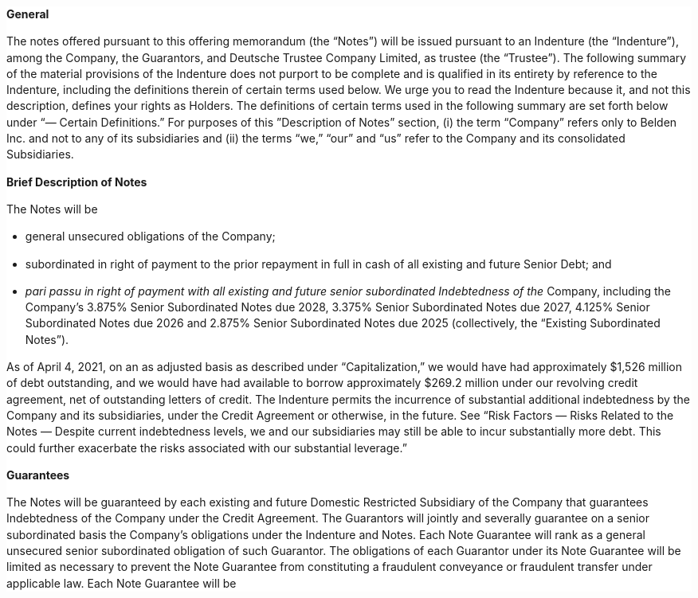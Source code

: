 **General**

The notes offered pursuant to this offering memorandum (the “Notes”) will be issued pursuant to an
Indenture (the “Indenture”), among the Company, the Guarantors, and Deutsche Trustee Company
Limited, as trustee (the “Trustee”). The following summary of the material provisions of the Indenture does
not purport to be complete and is qualified in its entirety by reference to the Indenture, including the
definitions therein of certain terms used below. We urge you to read the Indenture because it, and not this
description, defines your rights as Holders. The definitions of certain terms used in the following summary
are set forth below under “— Certain Definitions.” For purposes of this ”Description of Notes” section, (i)
the term “Company” refers only to Belden Inc. and not to any of its subsidiaries and (ii) the terms “we,”
“our” and “us” refer to the Company and its consolidated Subsidiaries.

**Brief Description of Notes**

The Notes will be

  - general unsecured obligations of the Company;

  - subordinated in right of payment to the prior repayment in full in cash of all existing and future
Senior Debt; and

  - _pari passu in right of payment with all existing and future senior subordinated Indebtedness of the_
Company, including the Company’s 3.875% Senior Subordinated Notes due 2028, 3.375%
Senior Subordinated Notes due 2027, 4.125% Senior Subordinated Notes due 2026 and 2.875%
Senior Subordinated Notes due 2025 (collectively, the “Existing Subordinated Notes”).

As of April 4, 2021, on an as adjusted basis as described under “Capitalization,” we would have had
approximately $1,526 million of debt outstanding, and we would have had available to borrow
approximately $269.2 million under our revolving credit agreement, net of outstanding letters of credit.
The Indenture permits the incurrence of substantial additional indebtedness by the Company and its
subsidiaries, under the Credit Agreement or otherwise, in the future. See “Risk Factors — Risks Related
to the Notes — Despite current indebtedness levels, we and our subsidiaries may still be able to incur
substantially more debt. This could further exacerbate the risks associated with our substantial leverage.”

**Guarantees**

The Notes will be guaranteed by each existing and future Domestic Restricted Subsidiary of the
Company that guarantees Indebtedness of the Company under the Credit Agreement. The Guarantors
will jointly and severally guarantee on a senior subordinated basis the Company’s obligations under the
Indenture and Notes. Each Note Guarantee will rank as a general unsecured senior subordinated
obligation of such Guarantor. The obligations of each Guarantor under its Note Guarantee will be limited
as necessary to prevent the Note Guarantee from constituting a fraudulent conveyance or fraudulent
transfer under applicable law. Each Note Guarantee will be
